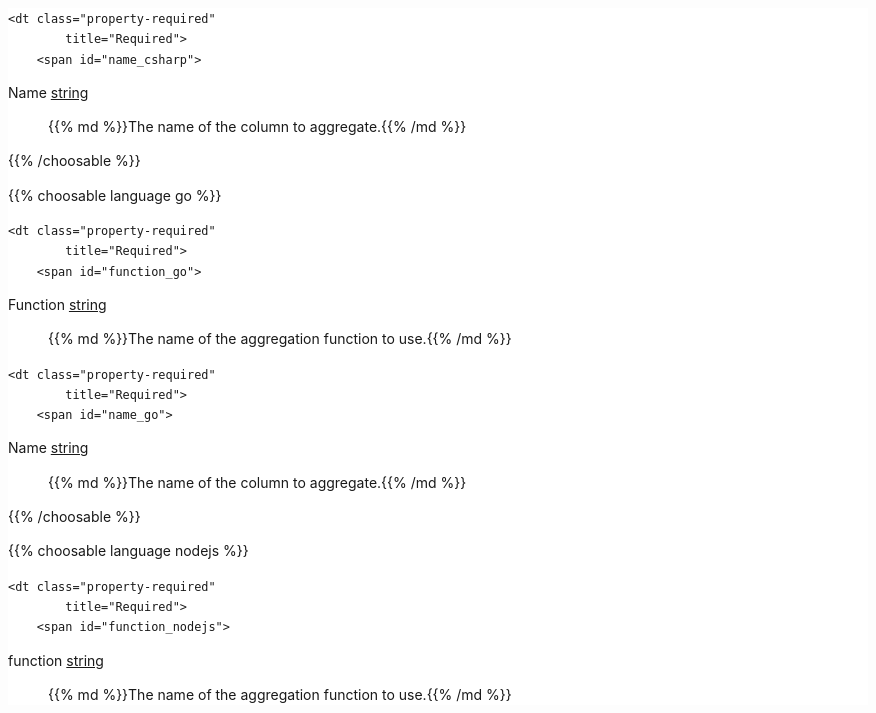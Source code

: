    <dt class="property-required"
            title="Required">
        <span id="name_csharp">
<a href="#name_csharp" style="color: inherit; text-decoration: inherit;">Name</a>
</span> 
        <span class="property-indicator"></span>
        <span class="property-type"><a href="https://docs.microsoft.com/en-us/dotnet/csharp/language-reference/builtin-types/built-in-types">string</a></span>
    </dt>
    <dd>{{% md %}}The name of the column to aggregate.{{% /md %}}</dd>

</dl>
{{% /choosable %}}


{{% choosable language go %}}
<dl class="resources-properties">

    <dt class="property-required"
            title="Required">
        <span id="function_go">
<a href="#function_go" style="color: inherit; text-decoration: inherit;">Function</a>
</span> 
        <span class="property-indicator"></span>
        <span class="property-type"><a href="https://golang.org/pkg/builtin/#string">string</a></span>
    </dt>
    <dd>{{% md %}}The name of the aggregation function to use.{{% /md %}}</dd>

    <dt class="property-required"
            title="Required">
        <span id="name_go">
<a href="#name_go" style="color: inherit; text-decoration: inherit;">Name</a>
</span> 
        <span class="property-indicator"></span>
        <span class="property-type"><a href="https://golang.org/pkg/builtin/#string">string</a></span>
    </dt>
    <dd>{{% md %}}The name of the column to aggregate.{{% /md %}}</dd>

</dl>
{{% /choosable %}}


{{% choosable language nodejs %}}
<dl class="resources-properties">

    <dt class="property-required"
            title="Required">
        <span id="function_nodejs">
<a href="#function_nodejs" style="color: inherit; text-decoration: inherit;">function</a>
</span> 
        <span class="property-indicator"></span>
        <span class="property-type"><a href="https://developer.mozilla.org/en-US/docs/Web/JavaScript/Reference/Global_Objects/string">string</a></span>
    </dt>
    <dd>{{% md %}}The name of the aggregation function to use.{{% /md %}}</dd>
